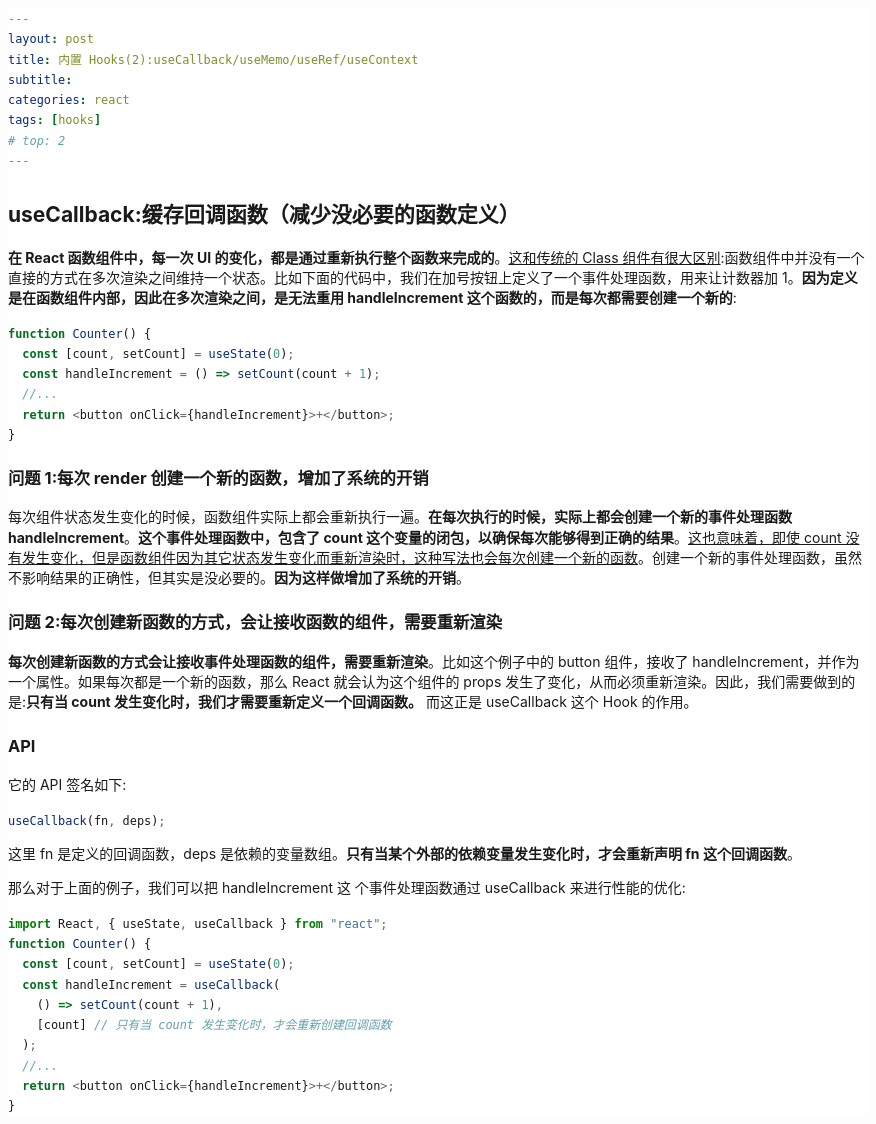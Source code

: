 ```yaml
---
layout: post
title: 内置 Hooks(2):useCallback/useMemo/useRef/useContext
subtitle:
categories: react
tags: [hooks]
# top: 2
---
```


## useCallback:缓存回调函数（减少没必要的函数定义）

**在 React 函数组件中，每一次 UI 的变化，都是通过重新执行整个函数来完成的**。<u>这和传统的 Class 组件有很大区别</u>:函数组件中并没有一个直接的方式在多次渲染之间维持一个状态。比如下面的代码中，我们在加号按钮上定义了一个事件处理函数，用来让计数器加 1。**因为定义是在函数组件内部，因此在多次渲染之间，是无法重用 handleIncrement 这个函数的，而是每次都需要创建一个新的**:

```javascript
function Counter() {
  const [count, setCount] = useState(0);
  const handleIncrement = () => setCount(count + 1);
  //...
  return <button onClick={handleIncrement}>+</button>;
}
```

### 问题 1:每次 render 创建一个新的函数，增加了系统的开销

每次组件状态发生变化的时候，函数组件实际上都会重新执行一遍。**在每次执行的时候，实际上都会创建一个新的事件处理函数 handleIncrement**。**这个事件处理函数中，包含了 count 这个变量的闭包，以确保每次能够得到正确的结果**。<u>这也意味着，即使 count 没有发生变化，但是函数组件因为其它状态发生变化而重新渲染时，这种写法也会每次创建一个新的函数</u>。创建一个新的事件处理函数，虽然不影响结果的正确性，但其实是没必要的。**因为这样做增加了系统的开销**。

### 问题 2:每次创建新函数的方式，会让接收函数的组件，需要重新渲染

**每次创建新函数的方式会让接收事件处理函数的组件，需要重新渲染**。比如这个例子中的 button 组件，接收了 handleIncrement，并作为一个属性。如果每次都是一个新的函数，那么 React 就会认为这个组件的 props 发生了变化，从而必须重新渲染。因此，我们需要做到的是:**只有当 count 发生变化时，我们才需要重新定义一个回调函数。** 而这正是 useCallback 这个 Hook 的作用。

### API

它的 API 签名如下:

```javascript
useCallback(fn, deps);
```

这里 fn 是定义的回调函数，deps 是依赖的变量数组。**只有当某个外部的依赖变量发生变化时，才会重新声明 fn 这个回调函数**。

那么对于上面的例子，我们可以把 handleIncrement 这 个事件处理函数通过 useCallback 来进行性能的优化:

```javascript
import React, { useState, useCallback } from "react";
function Counter() {
  const [count, setCount] = useState(0);
  const handleIncrement = useCallback(
    () => setCount(count + 1),
    [count] // 只有当 count 发生变化时，才会重新创建回调函数
  );
  //...
  return <button onClick={handleIncrement}>+</button>;
}
```
